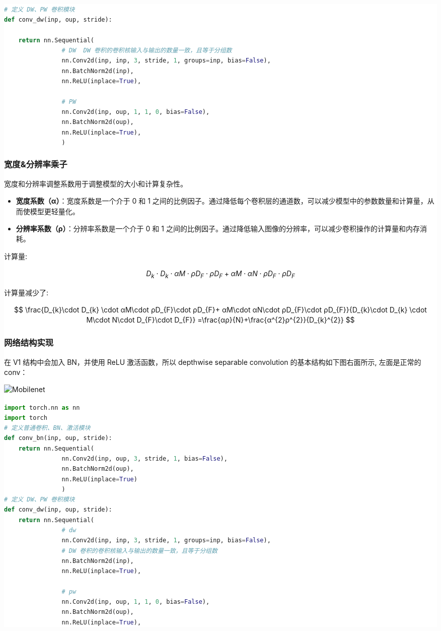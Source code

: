 
```python
# 定义 DW、PW 卷积模块
def conv_dw(inp, oup, stride):
    
    return nn.Sequential(
                # DW  DW 卷积的卷积核输入与输出的数量一致，且等于分组数
                nn.Conv2d(inp, inp, 3, stride, 1, groups=inp, bias=False),  
                nn.BatchNorm2d(inp),
                nn.ReLU(inplace=True),

                # PW
                nn.Conv2d(inp, oup, 1, 1, 0, bias=False),
                nn.BatchNorm2d(oup),
                nn.ReLU(inplace=True),
                )
```

### 宽度&分辨率乘子

宽度和分辨率调整系数用于调整模型的大小和计算复杂性。

- **宽度系数（α）**：宽度系数是一个介于 0 和 1 之间的比例因子。通过降低每个卷积层的通道数，可以减少模型中的参数数量和计算量，从而使模型更轻量化。

- **分辨率系数（ρ）**：分辨率系数是一个介于 0 和 1 之间的比例因子。通过降低输入图像的分辨率，可以减少卷积操作的计算量和内存消耗。

计算量:

$$
D_{k}\cdot D_{k} \cdot αM\cdot ρD_{F}\cdot ρD_{F}+ αM\cdot αN\cdot ρD_{F}\cdot ρD_{F}
$$

计算量减少了:

$$
\frac{D_{k}\cdot D_{k} \cdot αM\cdot ρD_{F}\cdot ρD_{F}+ αM\cdot αN\cdot ρD_{F}\cdot ρD_{F}}{D_{k}\cdot D_{k} \cdot M\cdot N\cdot D_{F}\cdot D_{F}} =\frac{αρ}{N}+\frac{α^{2}ρ^{2}}{D_{k}^{2}}
$$

### 网络结构实现

在 V1 结构中会加入 BN，并使用 ReLU 激活函数，所以 depthwise separable convolution 的基本结构如下图右面所示, 左面是正常的 conv：

![Mobilenet](images/04Mobilenet03.png)

```python
import torch.nn as nn
import torch
# 定义普通卷积、BN、激活模块
def conv_bn(inp, oup, stride):
    return nn.Sequential(
                nn.Conv2d(inp, oup, 3, stride, 1, bias=False),
                nn.BatchNorm2d(oup),
                nn.ReLU(inplace=True)
                )
# 定义 DW、PW 卷积模块
def conv_dw(inp, oup, stride):
    return nn.Sequential(
                # dw
                nn.Conv2d(inp, inp, 3, stride, 1, groups=inp, bias=False),
                # DW 卷积的卷积核输入与输出的数量一致，且等于分组数
                nn.BatchNorm2d(inp),
                nn.ReLU(inplace=True),

                # pw
                nn.Conv2d(inp, oup, 1, 1, 0, bias=False),
                nn.BatchNorm2d(oup),
                nn.ReLU(inplace=True),
```